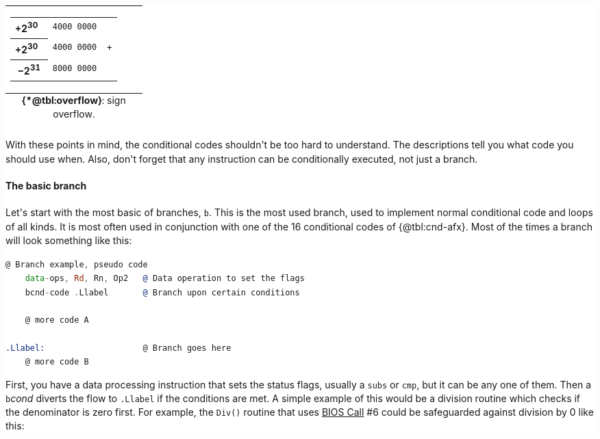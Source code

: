 <div class="lblock">
  <table id="tbl:overflow">
    <caption align="bottom">
      <b>{*@tbl:overflow}</b>: sign overflow.
    </caption>
    <col width=200>
      <tr valign="bottom">
        <td>
          <table class="eqtbl" cellpadding=2 cellspacing=0>
            <tr>
	            <th>+2<sup>30</sup> &nbsp;</th>
	            <td><code>4000 0000</code></td>
            </tr>
            <tr>
	            <th class="bdrB">+2<sup>30</sup> &nbsp;</th>
	            <td class="bdrB"><code>4000 0000</code></td>
	            <td class="bdrB"> +</td>
            </tr>
            <tr>
	            <th><b>&minus;</b>2<sup>31</sup></th>
	            <td><code>8000 0000</code>
            </tr>
          </table>
        </td>
      </tr>
    </col>
  </table>
</div>

With these points in mind, the conditional codes shouldn't be too hard to understand. The descriptions tell you what code you should use when. Also, don't forget that any instruction can be conditionally executed, not just a branch.

#### The basic branch

Let's start with the most basic of branches, `b`. This is the most used branch, used to implement normal conditional code and loops of all kinds. It is most often used in conjunction with one of the 16 conditional codes of {@tbl:cnd-afx}. Most of the times a branch will look something like this:

```asm {.proglist}
@ Branch example, pseudo code
    data-ops, Rd, Rn, Op2   @ Data operation to set the flags
    bcnd-code .Llabel       @ Branch upon certain conditions

    @ more code A

.Llabel:                    @ Branch goes here
    @ more code B
```

First, you have a data processing instruction that sets the status flags, usually a `subs` or `cmp`, but it can be any one of them. Then a `b`_cond_ diverts the flow to `.Llabel` if the conditions are met. A simple example of this would be a division routine which checks if the denominator is zero first. For example, the `Div()` routine that uses [BIOS Call](bios.html) #6 could be safeguarded against division by 0 like this:
